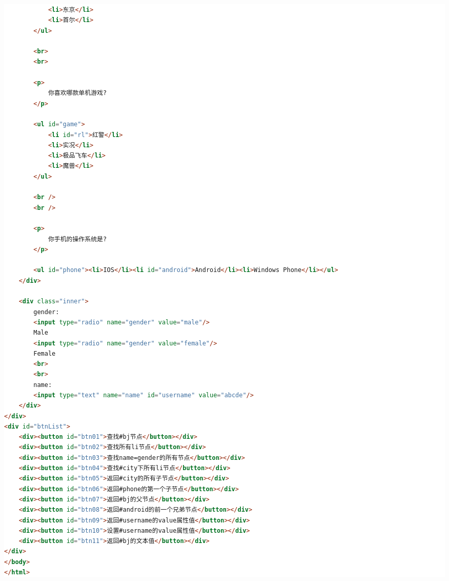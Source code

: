 ~~~html
			<li>东京</li>
			<li>首尔</li>
		</ul>

		<br>
		<br>

		<p>
			你喜欢哪款单机游戏?
		</p>

		<ul id="game">
			<li id="rl">红警</li>
			<li>实况</li>
			<li>极品飞车</li>
			<li>魔兽</li>
		</ul>

		<br />
		<br />

		<p>
			你手机的操作系统是?
		</p>

		<ul id="phone"><li>IOS</li><li id="android">Android</li><li>Windows Phone</li></ul>
	</div>

	<div class="inner">
		gender:
		<input type="radio" name="gender" value="male"/>
		Male
		<input type="radio" name="gender" value="female"/>
		Female
		<br>
		<br>
		name:
		<input type="text" name="name" id="username" value="abcde"/>
	</div>
</div>
<div id="btnList">
	<div><button id="btn01">查找#bj节点</button></div>
	<div><button id="btn02">查找所有li节点</button></div>
	<div><button id="btn03">查找name=gender的所有节点</button></div>
	<div><button id="btn04">查找#city下所有li节点</button></div>
	<div><button id="btn05">返回#city的所有子节点</button></div>
	<div><button id="btn06">返回#phone的第一个子节点</button></div>
	<div><button id="btn07">返回#bj的父节点</button></div>
	<div><button id="btn08">返回#android的前一个兄弟节点</button></div>
	<div><button id="btn09">返回#username的value属性值</button></div>
	<div><button id="btn10">设置#username的value属性值</button></div>
	<div><button id="btn11">返回#bj的文本值</button></div>
</div>
</body>
</html>
~~~
